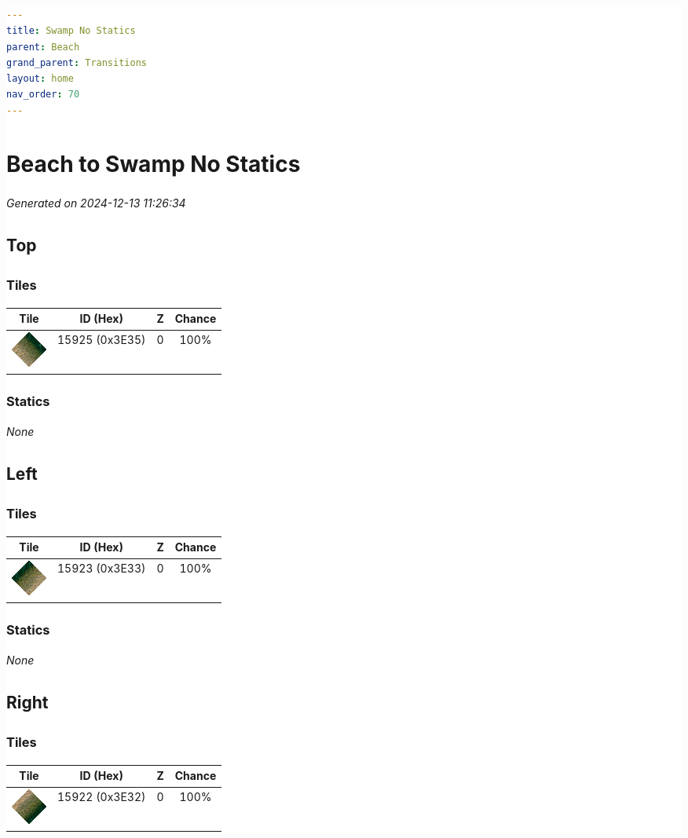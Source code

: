 ```yaml
---
title: Swamp No Statics
parent: Beach
grand_parent: Transitions
layout: home
nav_order: 70
---
```


# Beach to Swamp No Statics

_Generated on 2024-12-13 11:26:34_

## Top

### Tiles

| Tile | ID (Hex) | Z | Chance |
|:----:|:--------:|:--:|:------:|
| ![0x3E35](../../assets/tiles/0x3E35.png) | 15925 (0x3E35) | 0 | 100% |

### Statics

_None_

## Left

### Tiles

| Tile | ID (Hex) | Z | Chance |
|:----:|:--------:|:--:|:------:|
| ![0x3E33](../../assets/tiles/0x3E33.png) | 15923 (0x3E33) | 0 | 100% |

### Statics

_None_

## Right

### Tiles

| Tile | ID (Hex) | Z | Chance |
|:----:|:--------:|:--:|:------:|
| ![0x3E32](../../assets/tiles/0x3E32.png) | 15922 (0x3E32) | 0 | 100% |
